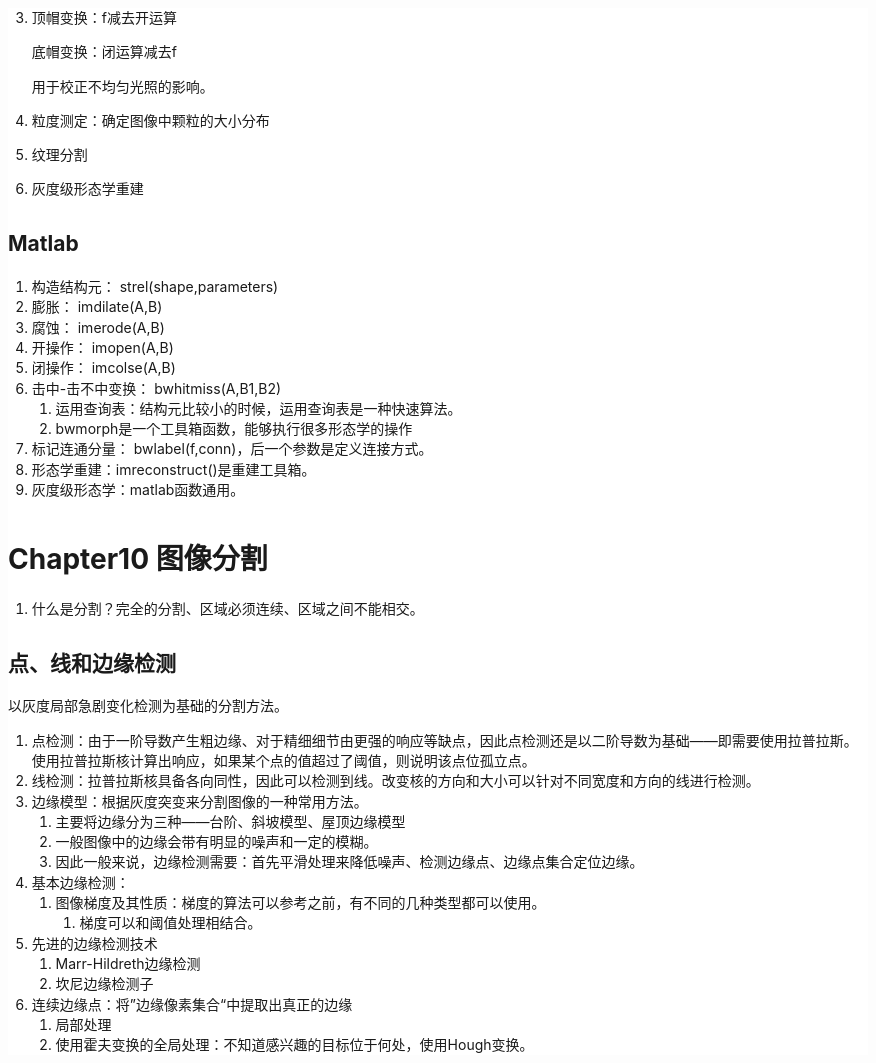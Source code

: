   3. 顶帽变换：f减去开运算

      底帽变换：闭运算减去f

      用于校正不均匀光照的影响。

   4. 粒度测定：确定图像中颗粒的大小分布

   5. 纹理分割

4. 灰度级形态学重建

## Matlab

1. 构造结构元： strel(shape,parameters)
2. 膨胀： imdilate(A,B)
3. 腐蚀： imerode(A,B)
4. 开操作： imopen(A,B)
5. 闭操作： imcolse(A,B)
6. 击中-击不中变换： bwhitmiss(A,B1,B2)
   1. 运用查询表：结构元比较小的时候，运用查询表是一种快速算法。
   2. bwmorph是一个工具箱函数，能够执行很多形态学的操作
7. 标记连通分量： bwlabel(f,conn)，后一个参数是定义连接方式。
8. 形态学重建：imreconstruct()是重建工具箱。
9. 灰度级形态学：matlab函数通用。







# Chapter10 图像分割

1. 什么是分割？完全的分割、区域必须连续、区域之间不能相交。

## 点、线和边缘检测

以灰度局部急剧变化检测为基础的分割方法。



1. 点检测：由于一阶导数产生粗边缘、对于精细细节由更强的响应等缺点，因此点检测还是以二阶导数为基础——即需要使用拉普拉斯。使用拉普拉斯核计算出响应，如果某个点的值超过了阈值，则说明该点位孤立点。
2. 线检测：拉普拉斯核具备各向同性，因此可以检测到线。改变核的方向和大小可以针对不同宽度和方向的线进行检测。
3. 边缘模型：根据灰度突变来分割图像的一种常用方法。
   1. 主要将边缘分为三种——台阶、斜坡模型、屋顶边缘模型
   2. 一般图像中的边缘会带有明显的噪声和一定的模糊。
   3. 因此一般来说，边缘检测需要：首先平滑处理来降低噪声、检测边缘点、边缘点集合定位边缘。
4. 基本边缘检测：
   1. 图像梯度及其性质：梯度的算法可以参考之前，有不同的几种类型都可以使用。
      1. 梯度可以和阈值处理相结合。
5. 先进的边缘检测技术
   1. Marr-Hildreth边缘检测
   2. 坎尼边缘检测子
6. 连续边缘点：将”边缘像素集合“中提取出真正的边缘
   1. 局部处理
   2. 使用霍夫变换的全局处理：不知道感兴趣的目标位于何处，使用Hough变换。
